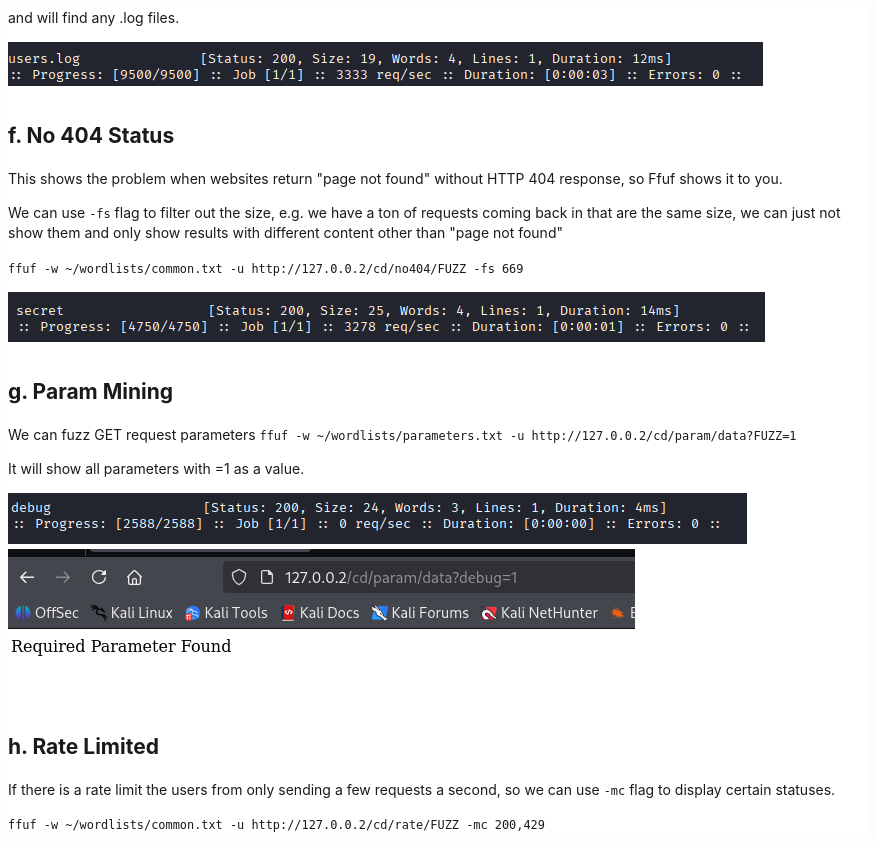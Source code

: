 and will find any .log files.

<img src="h4.9.png" alt="img"/> 

## f. No 404 Status

This shows the problem when websites return "page not found" without HTTP 404 response, so Ffuf shows it to you. 

We can use `-fs` flag to filter out the size, e.g. we have a ton of requests coming back in that are the same size, we can just not show them and only show results with different content other than "page not found"

`ffuf -w ~/wordlists/common.txt -u http://127.0.0.2/cd/no404/FUZZ -fs 669`

<img src="h4.10.png" alt="img"/> 

## g. Param Mining

We can fuzz GET request parameters `ffuf -w ~/wordlists/parameters.txt -u http://127.0.0.2/cd/param/data?FUZZ=1`

It will show all parameters with =1 as a value.

<img src="h4.11.png" alt="img"/> 

<img src="h4.12.png" alt="img"/> 

## h. Rate Limited
If there is a rate limit the users from only sending a few requests a second, so we can use `-mc` flag to display certain statuses. 

`ffuf -w ~/wordlists/common.txt -u http://127.0.0.2/cd/rate/FUZZ -mc 200,429`
